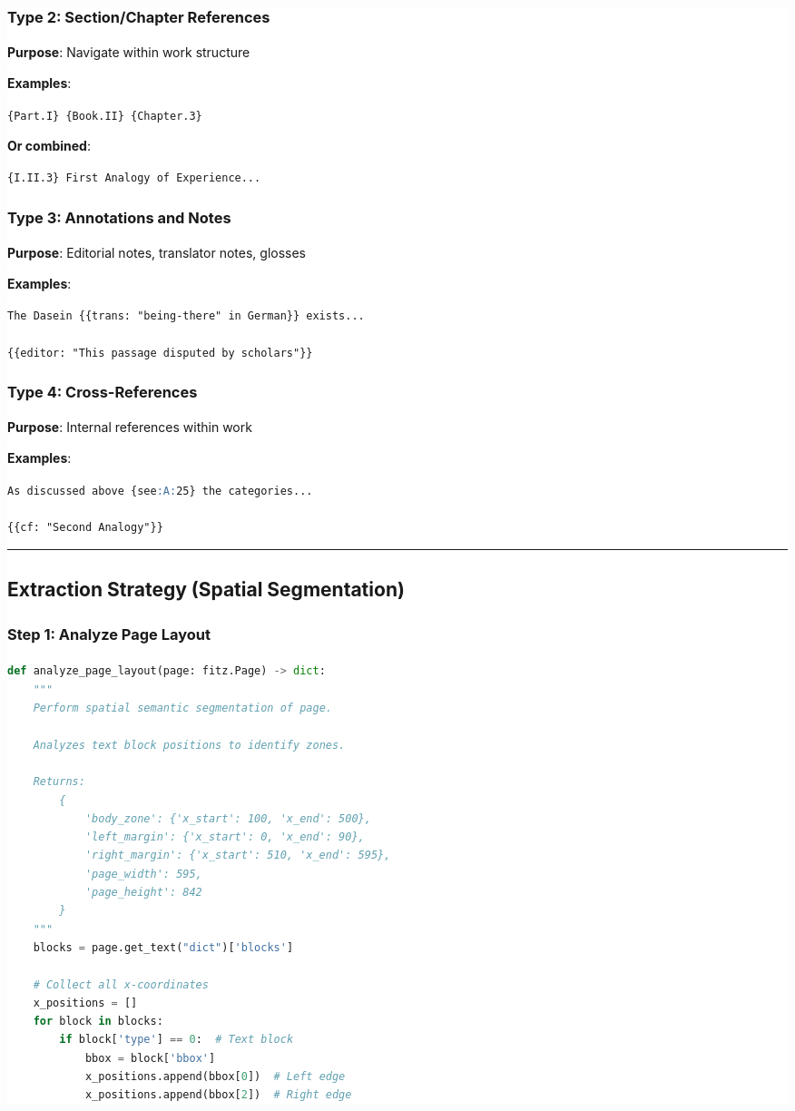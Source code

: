 ### Type 2: Section/Chapter References

**Purpose**: Navigate within work structure

**Examples**:
```markdown
{Part.I} {Book.II} {Chapter.3}
```

**Or combined**:
```markdown
{I.II.3} First Analogy of Experience...
```

### Type 3: Annotations and Notes

**Purpose**: Editorial notes, translator notes, glosses

**Examples**:
```markdown
The Dasein {{trans: "being-there" in German}} exists...

{{editor: "This passage disputed by scholars"}}
```

### Type 4: Cross-References

**Purpose**: Internal references within work

**Examples**:
```markdown
As discussed above {see:A:25} the categories...

{{cf: "Second Analogy"}}
```

---

## Extraction Strategy (Spatial Segmentation)

### Step 1: Analyze Page Layout

```python
def analyze_page_layout(page: fitz.Page) -> dict:
    """
    Perform spatial semantic segmentation of page.

    Analyzes text block positions to identify zones.

    Returns:
        {
            'body_zone': {'x_start': 100, 'x_end': 500},
            'left_margin': {'x_start': 0, 'x_end': 90},
            'right_margin': {'x_start': 510, 'x_end': 595},
            'page_width': 595,
            'page_height': 842
        }
    """
    blocks = page.get_text("dict")['blocks']

    # Collect all x-coordinates
    x_positions = []
    for block in blocks:
        if block['type'] == 0:  # Text block
            bbox = block['bbox']
            x_positions.append(bbox[0])  # Left edge
            x_positions.append(bbox[2])  # Right edge
```